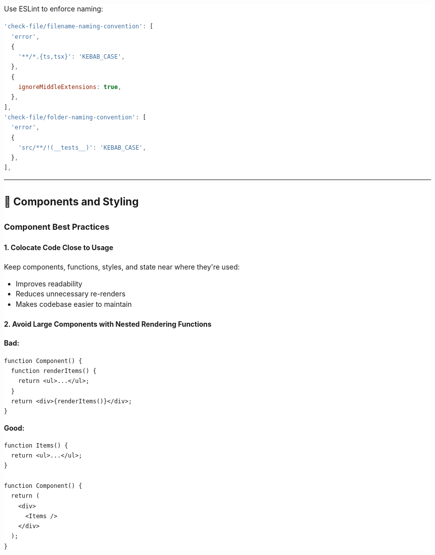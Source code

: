 Use ESLint to enforce naming:

```javascript
'check-file/filename-naming-convention': [
  'error',
  {
    '**/*.{ts,tsx}': 'KEBAB_CASE',
  },
  {
    ignoreMiddleExtensions: true,
  },
],
'check-file/folder-naming-convention': [
  'error',
  {
    'src/**/!(__tests__)': 'KEBAB_CASE',
  },
],
```

---

## 🧱 Components and Styling

### Component Best Practices

#### 1. Colocate Code Close to Usage

Keep components, functions, styles, and state near where they're used:
- Improves readability
- Reduces unnecessary re-renders
- Makes codebase easier to maintain

#### 2. Avoid Large Components with Nested Rendering Functions

**Bad:**
```tsx
function Component() {
  function renderItems() {
    return <ul>...</ul>;
  }
  return <div>{renderItems()}</div>;
}
```

**Good:**
```tsx
function Items() {
  return <ul>...</ul>;
}

function Component() {
  return (
    <div>
      <Items />
    </div>
  );
}
```

